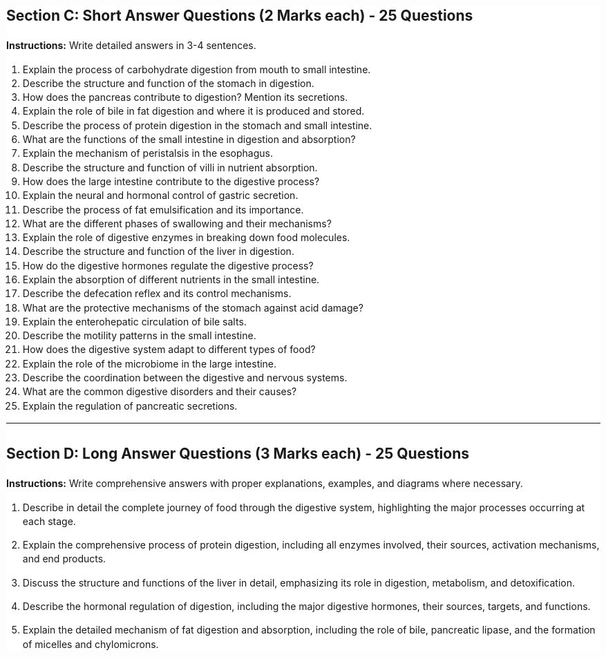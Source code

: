 
## Section C: Short Answer Questions (2 Marks each) - 25 Questions

**Instructions:** Write detailed answers in 3-4 sentences.

1. Explain the process of carbohydrate digestion from mouth to small intestine.
2. Describe the structure and function of the stomach in digestion.
3. How does the pancreas contribute to digestion? Mention its secretions.
4. Explain the role of bile in fat digestion and where it is produced and stored.
5. Describe the process of protein digestion in the stomach and small intestine.
6. What are the functions of the small intestine in digestion and absorption?
7. Explain the mechanism of peristalsis in the esophagus.
8. Describe the structure and function of villi in nutrient absorption.
9. How does the large intestine contribute to the digestive process?
10. Explain the neural and hormonal control of gastric secretion.
11. Describe the process of fat emulsification and its importance.
12. What are the different phases of swallowing and their mechanisms?
13. Explain the role of digestive enzymes in breaking down food molecules.
14. Describe the structure and function of the liver in digestion.
15. How do the digestive hormones regulate the digestive process?
16. Explain the absorption of different nutrients in the small intestine.
17. Describe the defecation reflex and its control mechanisms.
18. What are the protective mechanisms of the stomach against acid damage?
19. Explain the enterohepatic circulation of bile salts.
20. Describe the motility patterns in the small intestine.
21. How does the digestive system adapt to different types of food?
22. Explain the role of the microbiome in the large intestine.
23. Describe the coordination between the digestive and nervous systems.
24. What are the common digestive disorders and their causes?
25. Explain the regulation of pancreatic secretions.

---

## Section D: Long Answer Questions (3 Marks each) - 25 Questions

**Instructions:** Write comprehensive answers with proper explanations, examples, and diagrams where necessary.

1. Describe in detail the complete journey of food through the digestive system, highlighting the major processes occurring at each stage.

2. Explain the comprehensive process of protein digestion, including all enzymes involved, their sources, activation mechanisms, and end products.

3. Discuss the structure and functions of the liver in detail, emphasizing its role in digestion, metabolism, and detoxification.

4. Describe the hormonal regulation of digestion, including the major digestive hormones, their sources, targets, and functions.

5. Explain the detailed mechanism of fat digestion and absorption, including the role of bile, pancreatic lipase, and the formation of micelles and chylomicrons.
